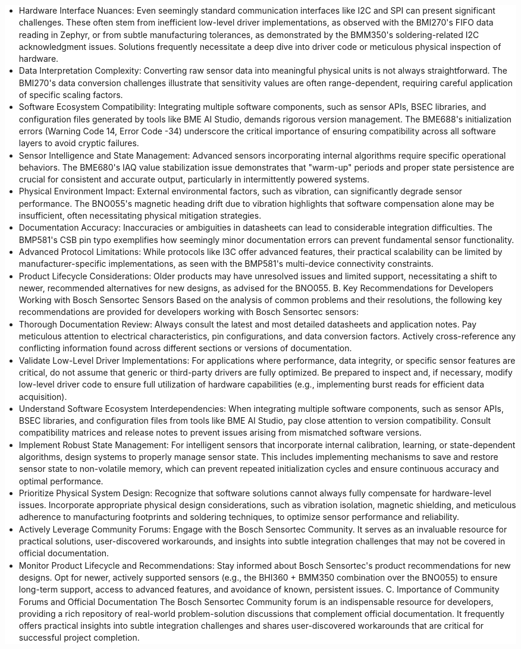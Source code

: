 * Hardware Interface Nuances: Even seemingly standard communication interfaces like I2C and SPI can present significant challenges. These often stem from inefficient low-level driver implementations, as observed with the BMI270's FIFO data reading in Zephyr, or from subtle manufacturing tolerances, as demonstrated by the BMM350's soldering-related I2C acknowledgment issues. Solutions frequently necessitate a deep dive into driver code or meticulous physical inspection of hardware.
* Data Interpretation Complexity: Converting raw sensor data into meaningful physical units is not always straightforward. The BMI270's data conversion challenges illustrate that sensitivity values are often range-dependent, requiring careful application of specific scaling factors.
* Software Ecosystem Compatibility: Integrating multiple software components, such as sensor APIs, BSEC libraries, and configuration files generated by tools like BME AI Studio, demands rigorous version management. The BME688's initialization errors (Warning Code 14, Error Code -34) underscore the critical importance of ensuring compatibility across all software layers to avoid cryptic failures.
* Sensor Intelligence and State Management: Advanced sensors incorporating internal algorithms require specific operational behaviors. The BME680's IAQ value stabilization issue demonstrates that "warm-up" periods and proper state persistence are crucial for consistent and accurate output, particularly in intermittently powered systems.
* Physical Environment Impact: External environmental factors, such as vibration, can significantly degrade sensor performance. The BNO055's magnetic heading drift due to vibration highlights that software compensation alone may be insufficient, often necessitating physical mitigation strategies.
* Documentation Accuracy: Inaccuracies or ambiguities in datasheets can lead to considerable integration difficulties. The BMP581's CSB pin typo exemplifies how seemingly minor documentation errors can prevent fundamental sensor functionality.
* Advanced Protocol Limitations: While protocols like I3C offer advanced features, their practical scalability can be limited by manufacturer-specific implementations, as seen with the BMP581's multi-device connectivity constraints.
* Product Lifecycle Considerations: Older products may have unresolved issues and limited support, necessitating a shift to newer, recommended alternatives for new designs, as advised for the BNO055.
B. Key Recommendations for Developers Working with Bosch Sensortec Sensors
Based on the analysis of common problems and their resolutions, the following key recommendations are provided for developers working with Bosch Sensortec sensors:
* Thorough Documentation Review: Always consult the latest and most detailed datasheets and application notes. Pay meticulous attention to electrical characteristics, pin configurations, and data conversion factors. Actively cross-reference any conflicting information found across different sections or versions of documentation.
* Validate Low-Level Driver Implementations: For applications where performance, data integrity, or specific sensor features are critical, do not assume that generic or third-party drivers are fully optimized. Be prepared to inspect and, if necessary, modify low-level driver code to ensure full utilization of hardware capabilities (e.g., implementing burst reads for efficient data acquisition).
* Understand Software Ecosystem Interdependencies: When integrating multiple software components, such as sensor APIs, BSEC libraries, and configuration files from tools like BME AI Studio, pay close attention to version compatibility. Consult compatibility matrices and release notes to prevent issues arising from mismatched software versions.
* Implement Robust State Management: For intelligent sensors that incorporate internal calibration, learning, or state-dependent algorithms, design systems to properly manage sensor state. This includes implementing mechanisms to save and restore sensor state to non-volatile memory, which can prevent repeated initialization cycles and ensure continuous accuracy and optimal performance.
* Prioritize Physical System Design: Recognize that software solutions cannot always fully compensate for hardware-level issues. Incorporate appropriate physical design considerations, such as vibration isolation, magnetic shielding, and meticulous adherence to manufacturing footprints and soldering techniques, to optimize sensor performance and reliability.
* Actively Leverage Community Forums: Engage with the Bosch Sensortec Community. It serves as an invaluable resource for practical solutions, user-discovered workarounds, and insights into subtle integration challenges that may not be covered in official documentation.
* Monitor Product Lifecycle and Recommendations: Stay informed about Bosch Sensortec's product recommendations for new designs. Opt for newer, actively supported sensors (e.g., the BHI360 + BMM350 combination over the BNO055) to ensure long-term support, access to advanced features, and avoidance of known, persistent issues.
C. Importance of Community Forums and Official Documentation
The Bosch Sensortec Community forum is an indispensable resource for developers, providing a rich repository of real-world problem-solution discussions that complement official documentation. It frequently offers practical insights into subtle integration challenges and shares user-discovered workarounds that are critical for successful project completion.